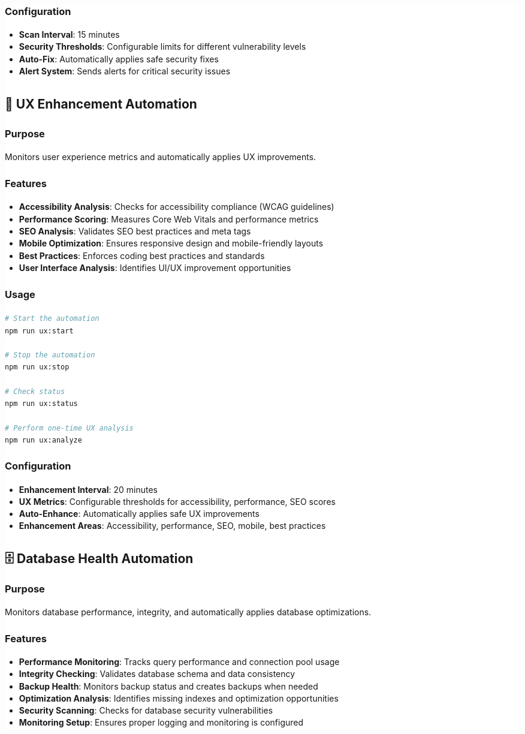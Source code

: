 ```bash
```

### Configuration
- **Scan Interval**: 15 minutes
- **Security Thresholds**: Configurable limits for different vulnerability levels
- **Auto-Fix**: Automatically applies safe security fixes
- **Alert System**: Sends alerts for critical security issues

## 🎨 UX Enhancement Automation

### Purpose
Monitors user experience metrics and automatically applies UX improvements.

### Features
- **Accessibility Analysis**: Checks for accessibility compliance (WCAG guidelines)
- **Performance Scoring**: Measures Core Web Vitals and performance metrics
- **SEO Analysis**: Validates SEO best practices and meta tags
- **Mobile Optimization**: Ensures responsive design and mobile-friendly layouts
- **Best Practices**: Enforces coding best practices and standards
- **User Interface Analysis**: Identifies UI/UX improvement opportunities

### Usage
```bash
# Start the automation
npm run ux:start

# Stop the automation
npm run ux:stop

# Check status
npm run ux:status

# Perform one-time UX analysis
npm run ux:analyze
```

### Configuration
- **Enhancement Interval**: 20 minutes
- **UX Metrics**: Configurable thresholds for accessibility, performance, SEO scores
- **Auto-Enhance**: Automatically applies safe UX improvements
- **Enhancement Areas**: Accessibility, performance, SEO, mobile, best practices

## 🗄️ Database Health Automation

### Purpose
Monitors database performance, integrity, and automatically applies database optimizations.

### Features
- **Performance Monitoring**: Tracks query performance and connection pool usage
- **Integrity Checking**: Validates database schema and data consistency
- **Backup Health**: Monitors backup status and creates backups when needed
- **Optimization Analysis**: Identifies missing indexes and optimization opportunities
- **Security Scanning**: Checks for database security vulnerabilities
- **Monitoring Setup**: Ensures proper logging and monitoring is configured
